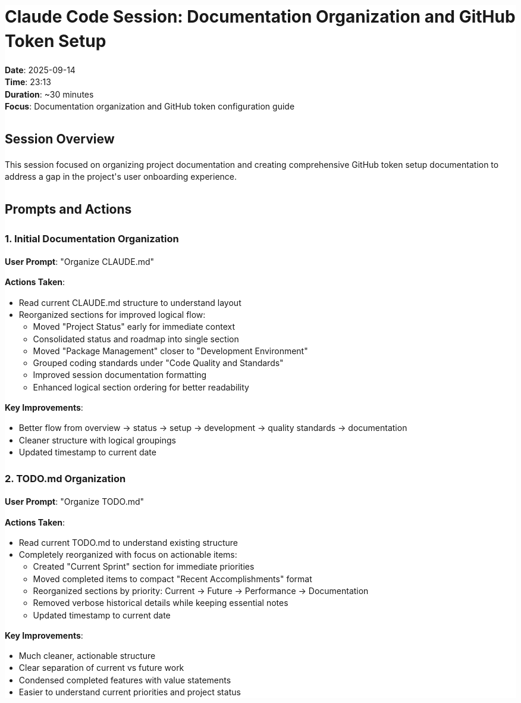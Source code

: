# Claude Code Session: Documentation Organization and GitHub Token Setup

**Date**: 2025-09-14  
**Time**: 23:13  
**Duration**: ~30 minutes  
**Focus**: Documentation organization and GitHub token configuration guide

## Session Overview

This session focused on organizing project documentation and creating comprehensive GitHub token setup documentation to address a gap in the project's user onboarding experience.

## Prompts and Actions

### 1. Initial Documentation Organization

**User Prompt**: "Organize CLAUDE.md"

**Actions Taken**:
- Read current CLAUDE.md structure to understand layout
- Reorganized sections for improved logical flow:
  - Moved "Project Status" early for immediate context
  - Consolidated status and roadmap into single section  
  - Moved "Package Management" closer to "Development Environment"
  - Grouped coding standards under "Code Quality and Standards"
  - Improved session documentation formatting
  - Enhanced logical section ordering for better readability

**Key Improvements**:
- Better flow from overview → status → setup → development → quality standards → documentation
- Cleaner structure with logical groupings
- Updated timestamp to current date

### 2. TODO.md Organization

**User Prompt**: "Organize TODO.md"

**Actions Taken**:
- Read current TODO.md to understand existing structure
- Completely reorganized with focus on actionable items:
  - Created "Current Sprint" section for immediate priorities
  - Moved completed items to compact "Recent Accomplishments" format
  - Reorganized sections by priority: Current → Future → Performance → Documentation
  - Removed verbose historical details while keeping essential notes
  - Updated timestamp to current date

**Key Improvements**:
- Much cleaner, actionable structure
- Clear separation of current vs future work
- Condensed completed features with value statements
- Easier to understand current priorities and project status
